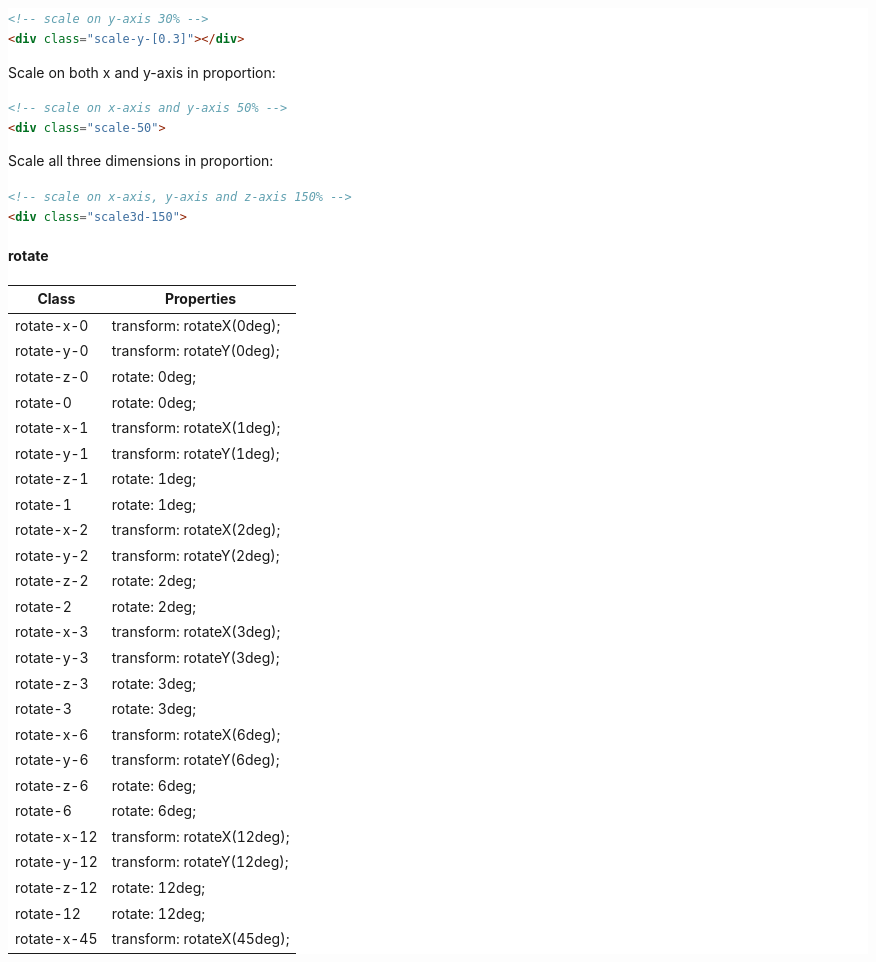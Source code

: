 ```html
<!-- scale on y-axis 30% -->
<div class="scale-y-[0.3]"></div>

```

Scale on both x and y-axis in proportion:

```html
<!-- scale on x-axis and y-axis 50% -->
<div class="scale-50">
```

Scale all three dimensions in proportion:

```html
<!-- scale on x-axis, y-axis and z-axis 150% -->
<div class="scale3d-150">
```

#### rotate

| Class        | Properties                  |
| ------------ | --------------------------- |
| rotate-x-0   | transform: rotateX(0deg);   |
| rotate-y-0   | transform: rotateY(0deg);   |
| rotate-z-0   | rotate: 0deg;               |
| rotate-0     | rotate: 0deg;               |
| rotate-x-1   | transform: rotateX(1deg);   |
| rotate-y-1   | transform: rotateY(1deg);   |
| rotate-z-1   | rotate: 1deg;               |
| rotate-1     | rotate: 1deg;               |
| rotate-x-2   | transform: rotateX(2deg);   |
| rotate-y-2   | transform: rotateY(2deg);   |
| rotate-z-2   | rotate: 2deg;               |
| rotate-2     | rotate: 2deg;               |
| rotate-x-3   | transform: rotateX(3deg);   |
| rotate-y-3   | transform: rotateY(3deg);   |
| rotate-z-3   | rotate: 3deg;               |
| rotate-3     | rotate: 3deg;               |
| rotate-x-6   | transform: rotateX(6deg);   |
| rotate-y-6   | transform: rotateY(6deg);   |
| rotate-z-6   | rotate: 6deg;               |
| rotate-6     | rotate: 6deg;               |
| rotate-x-12  | transform: rotateX(12deg);  |
| rotate-y-12  | transform: rotateY(12deg);  |
| rotate-z-12  | rotate: 12deg;              |
| rotate-12    | rotate: 12deg;              |
| rotate-x-45  | transform: rotateX(45deg);  |